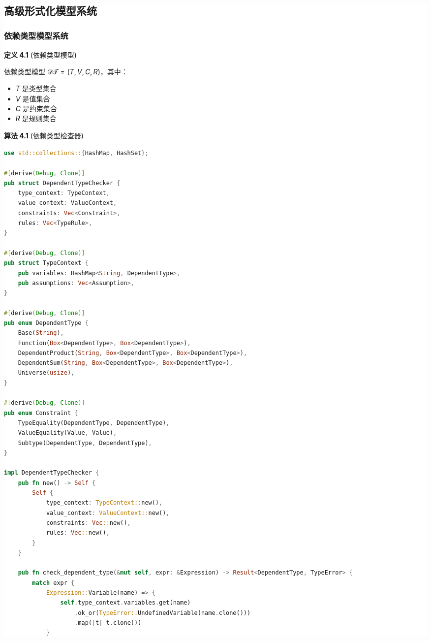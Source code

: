 ## 高级形式化模型系统

### 依赖类型模型系统

**定义 4.1** (依赖类型模型)

依赖类型模型 $\mathcal{DT} = (T, V, C, R)$，其中：

- $T$ 是类型集合
- $V$ 是值集合
- $C$ 是约束集合
- $R$ 是规则集合

**算法 4.1** (依赖类型检查器)

```rust
use std::collections::{HashMap, HashSet};

#[derive(Debug, Clone)]
pub struct DependentTypeChecker {
    type_context: TypeContext,
    value_context: ValueContext,
    constraints: Vec<Constraint>,
    rules: Vec<TypeRule>,
}

#[derive(Debug, Clone)]
pub struct TypeContext {
    pub variables: HashMap<String, DependentType>,
    pub assumptions: Vec<Assumption>,
}

#[derive(Debug, Clone)]
pub enum DependentType {
    Base(String),
    Function(Box<DependentType>, Box<DependentType>),
    DependentProduct(String, Box<DependentType>, Box<DependentType>),
    DependentSum(String, Box<DependentType>, Box<DependentType>),
    Universe(usize),
}

#[derive(Debug, Clone)]
pub enum Constraint {
    TypeEquality(DependentType, DependentType),
    ValueEquality(Value, Value),
    Subtype(DependentType, DependentType),
}

impl DependentTypeChecker {
    pub fn new() -> Self {
        Self {
            type_context: TypeContext::new(),
            value_context: ValueContext::new(),
            constraints: Vec::new(),
            rules: Vec::new(),
        }
    }

    pub fn check_dependent_type(&mut self, expr: &Expression) -> Result<DependentType, TypeError> {
        match expr {
            Expression::Variable(name) => {
                self.type_context.variables.get(name)
                    .ok_or(TypeError::UndefinedVariable(name.clone()))
                    .map(|t| t.clone())
            }
```